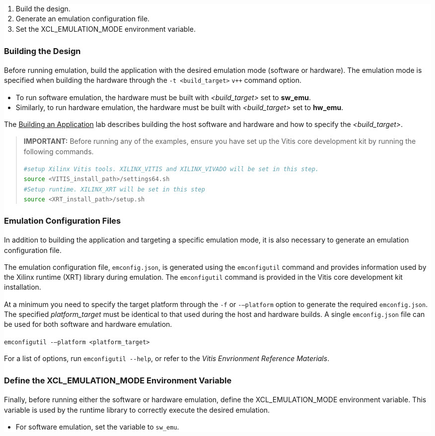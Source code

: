1. Build the design.
2. Generate an emulation configuration file.
3. Set the XCL_EMULATION_MODE environment variable.

### Building the Design

Before running emulation, build the application with the desired emulation mode (software or hardware). The emulation mode is specified when building the hardware through the `-t <build_target>` `v++` command option.

* To run software emulation, the hardware must be built with *<build_target>* set to **sw_emu**.  
* Similarly, to run hardware emulation, the hardware must be built with *<build_target>* set to **hw_emu**.

The [Building an Application](./BuildingAnApplication.md) lab describes building the host software and hardware and how to specify the *<build_target>*.

>**IMPORTANT:** Before running any of the examples, ensure you have set up the Vitis core development kit by running the following commands.
>
>  ```bash
>  #setup Xilinx Vitis tools. XILINX_VITIS and XILINX_VIVADO will be set in this step.
>  source <VITIS_install_path>/settings64.sh
>  #Setup runtime. XILINX_XRT will be set in this step
>  source <XRT_install_path>/setup.sh
>  ```

### Emulation Configuration Files

In addition to building the application and targeting a specific emulation mode, it is also necessary to generate an emulation configuration file.

The emulation configuration file, `emconfig.json`, is generated using the `emconfigutil` command and provides information used by the Xilinx runtime (XRT) library during emulation. The `emconfigutil` command is provided in the Vitis core development kit installation.

At a minimum you need to specify the target platform through the `-f` or `-–platform` option to generate the required `emconfig.json`. The specified *platform_target* must be identical to that used during the host and hardware builds. A single `emconfig.json` file can be used for both software and hardware emulation.

```
emconfigutil -–platform <platform_target>
```

For a list of options, run `emconfigutil --help`, or refer to the _Vitis Envrionment Reference Materials_.

### Define the XCL_EMULATION_MODE Environment Variable

Finally, before running either the software or hardware emulation, define the XCL_EMULATION_MODE environment variable. This variable is used by the runtime library to correctly execute the desired emulation.

* For software emulation, set the variable to `sw_emu`.
